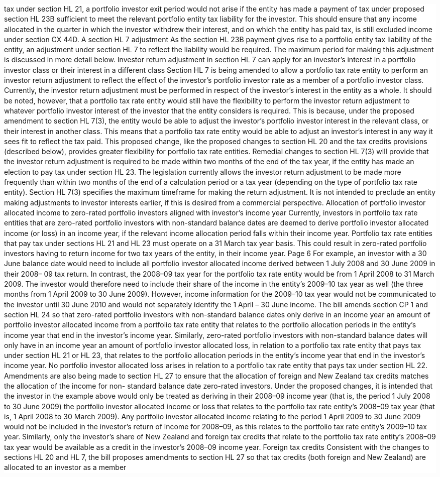 tax under section HL 21, a portfolio investor exit period would not arise if the entity has made a payment of tax under proposed section HL 23B sufficient to meet the relevant portfolio entity tax liability for the investor. This should ensure that any income allocated in the quarter in which the investor withdrew their interest, and on which the entity has paid tax, is still excluded income under section CX 44D. A section HL 7 adjustment As the section HL 23B payment gives rise to a portfolio entity tax liability of the entity, an adjustment under section HL 7 to reflect the liability would be required. The maximum period for making this adjustment is discussed in more detail below. Investor return adjustment in section HL 7 can apply for an investor’s interest in a portfolio investor class or their interest in a different class Section HL 7 is being amended to allow a portfolio tax rate entity to perform an investor return adjustment to reflect the effect of the investor’s portfolio investor rate as a member of a portfolio investor class. Currently, the investor return adjustment must be performed in respect of the investor’s interest in the entity as a whole. It should be noted, however, that a portfolio tax rate entity would still have the flexibility to perform the investor return adjustment to whatever portfolio investor interest of the investor that the entity considers is required. This is because, under the proposed amendment to section HL 7(3), the entity would be able to adjust the investor’s portfolio investor interest in the relevant class, or their interest in another class. This means that a portfolio tax rate entity would be able to adjust an investor’s interest in any way it sees fit to reflect the tax paid. This proposed change, like the proposed changes to section HL 20 and the tax credits provisions (described below), provides greater flexibility for portfolio tax rate entities. Remedial changes to section HL 7(3) will provide that the investor return adjustment is required to be made within two months of the end of the tax year, if the entity has made an election to pay tax under section HL 23. The legislation currently allows the investor return adjustment to be made more frequently than within two months of the end of a calculation period or a tax year (depending on the type of portfolio tax rate entity). Section HL 7(3) specifies the maximum timeframe for making the return adjustment. It is not intended to preclude an entity making adjustments to investor interests earlier, if this is desired from a commercial perspective. Allocation of portfolio investor allocated income to zero-rated portfolio investors aligned with investor’s income year Currently, investors in portfolio tax rate entities that are zero-rated portfolio investors with non-standard balance dates are deemed to derive portfolio investor allocated income (or loss) in an income year, if the relevant income allocation period falls within their income year. Portfolio tax rate entities that pay tax under sections HL 21 and HL 23 must operate on a 31 March tax year basis. This could result in zero-rated portfolio investors having to return income for two tax years of the entity, in their income year. Page 6 For example, an investor with a 30 June balance date would need to include all portfolio investor allocated income derived between 1 July 2008 and 30 June 2009 in their 2008– 09 tax return. In contrast, the 2008–09 tax year for the portfolio tax rate entity would be from 1 April 2008 to 31 March 2009. The investor would therefore need to include their share of the income in the entity’s 2009–10 tax year as well (the three months from 1 April 2009 to 30 June 2009). However, income information for the 2009–10 tax year would not be communicated to the investor until 30 June 2010 and would not separately identify the 1 April – 30 June income. The bill amends section CP 1 and section HL 24 so that zero-rated portfolio investors with non-standard balance dates only derive in an income year an amount of portfolio investor allocated income from a portfolio tax rate entity that relates to the portfolio allocation periods in the entity’s income year that end in the investor’s income year. Similarly, zero-rated portfolio investors with non-standard balance dates will only have in an income year an amount of portfolio investor allocated loss, in relation to a portfolio tax rate entity that pays tax under section HL 21 or HL 23, that relates to the portfolio allocation periods in the entity’s income year that end in the investor’s income year. No portfolio investor allocated loss arises in relation to a portfolio tax rate entity that pays tax under section HL 22. Amendments are also being made to section HL 27 to ensure that the allocation of foreign and New Zealand tax credits matches the allocation of the income for non- standard balance date zero-rated investors. Under the proposed changes, it is intended that the investor in the example above would only be treated as deriving in their 2008–09 income year (that is, the period 1 July 2008 to 30 June 2009) the portfolio investor allocated income or loss that relates to the portfolio tax rate entity’s 2008–09 tax year (that is, 1 April 2008 to 30 March 2009). Any portfolio investor allocated income relating to the period 1 April 2009 to 30 June 2009 would not be included in the investor’s return of income for 2008–09, as this relates to the portfolio tax rate entity’s 2009–10 tax year. Similarly, only the investor’s share of New Zealand and foreign tax credits that relate to the portfolio tax rate entity’s 2008–09 tax year would be available as a credit in the investor’s 2008–09 income year. Foreign tax credits Consistent with the changes to sections HL 20 and HL 7, the bill proposes amendments to section HL 27 so that tax credits (both foreign and New Zealand) are allocated to an investor as a member